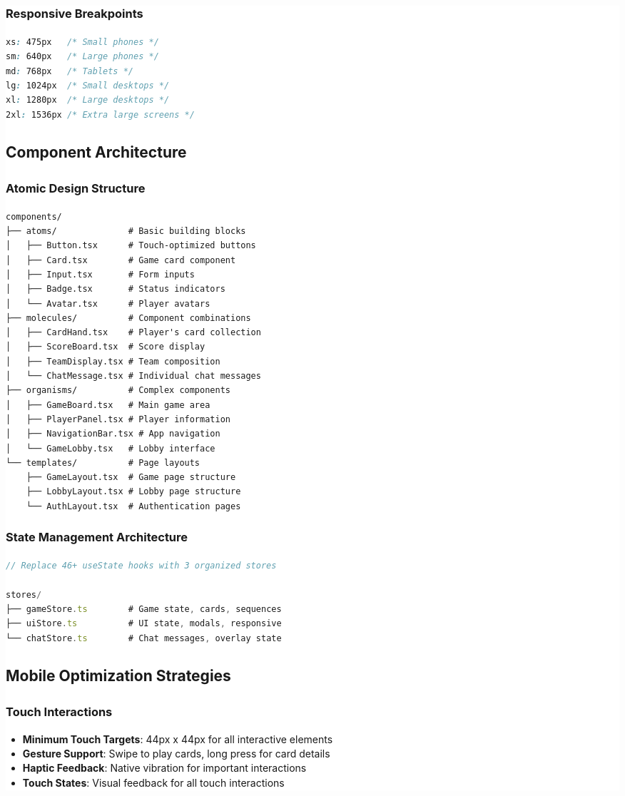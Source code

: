 ### Responsive Breakpoints
```css
xs: 475px   /* Small phones */
sm: 640px   /* Large phones */
md: 768px   /* Tablets */
lg: 1024px  /* Small desktops */
xl: 1280px  /* Large desktops */
2xl: 1536px /* Extra large screens */
```

## Component Architecture

### Atomic Design Structure
```
components/
├── atoms/              # Basic building blocks
│   ├── Button.tsx      # Touch-optimized buttons
│   ├── Card.tsx        # Game card component
│   ├── Input.tsx       # Form inputs
│   ├── Badge.tsx       # Status indicators
│   └── Avatar.tsx      # Player avatars
├── molecules/          # Component combinations
│   ├── CardHand.tsx    # Player's card collection
│   ├── ScoreBoard.tsx  # Score display
│   ├── TeamDisplay.tsx # Team composition
│   └── ChatMessage.tsx # Individual chat messages
├── organisms/          # Complex components
│   ├── GameBoard.tsx   # Main game area
│   ├── PlayerPanel.tsx # Player information
│   ├── NavigationBar.tsx # App navigation
│   └── GameLobby.tsx   # Lobby interface
└── templates/          # Page layouts
    ├── GameLayout.tsx  # Game page structure
    ├── LobbyLayout.tsx # Lobby page structure
    └── AuthLayout.tsx  # Authentication pages
```

### State Management Architecture
```typescript
// Replace 46+ useState hooks with 3 organized stores

stores/
├── gameStore.ts        # Game state, cards, sequences
├── uiStore.ts          # UI state, modals, responsive
└── chatStore.ts        # Chat messages, overlay state
```

## Mobile Optimization Strategies

### Touch Interactions
- **Minimum Touch Targets**: 44px x 44px for all interactive elements
- **Gesture Support**: Swipe to play cards, long press for card details
- **Haptic Feedback**: Native vibration for important interactions
- **Touch States**: Visual feedback for all touch interactions
